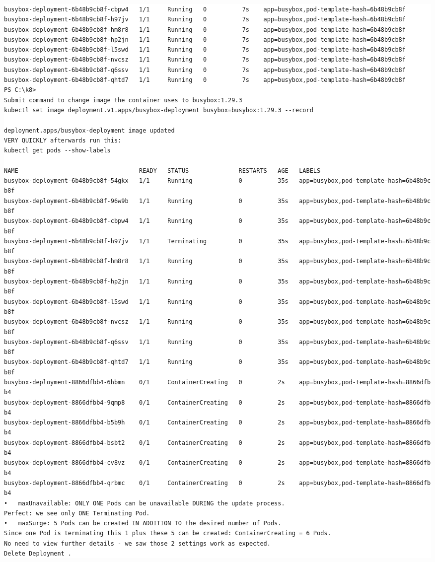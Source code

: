 ```
busybox-deployment-6b48b9cb8f-cbpw4   1/1     Running   0          7s    app=busybox,pod-template-hash=6b48b9cb8f
busybox-deployment-6b48b9cb8f-h97jv   1/1     Running   0          7s    app=busybox,pod-template-hash=6b48b9cb8f
busybox-deployment-6b48b9cb8f-hm8r8   1/1     Running   0          7s    app=busybox,pod-template-hash=6b48b9cb8f
busybox-deployment-6b48b9cb8f-hp2jn   1/1     Running   0          7s    app=busybox,pod-template-hash=6b48b9cb8f
busybox-deployment-6b48b9cb8f-l5swd   1/1     Running   0          7s    app=busybox,pod-template-hash=6b48b9cb8f
busybox-deployment-6b48b9cb8f-nvcsz   1/1     Running   0          7s    app=busybox,pod-template-hash=6b48b9cb8f
busybox-deployment-6b48b9cb8f-q6ssv   1/1     Running   0          7s    app=busybox,pod-template-hash=6b48b9cb8f
busybox-deployment-6b48b9cb8f-qhtd7   1/1     Running   0          7s    app=busybox,pod-template-hash=6b48b9cb8f
PS C:\k8>
Submit command to change image the container uses to busybox:1.29.3
kubectl set image deployment.v1.apps/busybox-deployment busybox=busybox:1.29.3 --record

deployment.apps/busybox-deployment image updated
VERY QUICKLY afterwards run this:
kubectl get pods --show-labels

NAME                                  READY   STATUS              RESTARTS   AGE   LABELS
busybox-deployment-6b48b9cb8f-54gkx   1/1     Running             0          35s   app=busybox,pod-template-hash=6b48b9cb8f
busybox-deployment-6b48b9cb8f-96w9b   1/1     Running             0          35s   app=busybox,pod-template-hash=6b48b9cb8f
busybox-deployment-6b48b9cb8f-cbpw4   1/1     Running             0          35s   app=busybox,pod-template-hash=6b48b9cb8f
busybox-deployment-6b48b9cb8f-h97jv   1/1     Terminating         0          35s   app=busybox,pod-template-hash=6b48b9cb8f
busybox-deployment-6b48b9cb8f-hm8r8   1/1     Running             0          35s   app=busybox,pod-template-hash=6b48b9cb8f
busybox-deployment-6b48b9cb8f-hp2jn   1/1     Running             0          35s   app=busybox,pod-template-hash=6b48b9cb8f
busybox-deployment-6b48b9cb8f-l5swd   1/1     Running             0          35s   app=busybox,pod-template-hash=6b48b9cb8f
busybox-deployment-6b48b9cb8f-nvcsz   1/1     Running             0          35s   app=busybox,pod-template-hash=6b48b9cb8f
busybox-deployment-6b48b9cb8f-q6ssv   1/1     Running             0          35s   app=busybox,pod-template-hash=6b48b9cb8f
busybox-deployment-6b48b9cb8f-qhtd7   1/1     Running             0          35s   app=busybox,pod-template-hash=6b48b9cb8f
busybox-deployment-8866dfbb4-6hbmn    0/1     ContainerCreating   0          2s    app=busybox,pod-template-hash=8866dfbb4
busybox-deployment-8866dfbb4-9qmp8    0/1     ContainerCreating   0          2s    app=busybox,pod-template-hash=8866dfbb4
busybox-deployment-8866dfbb4-b5b9h    0/1     ContainerCreating   0          2s    app=busybox,pod-template-hash=8866dfbb4
busybox-deployment-8866dfbb4-bsbt2    0/1     ContainerCreating   0          2s    app=busybox,pod-template-hash=8866dfbb4
busybox-deployment-8866dfbb4-cv8vz    0/1     ContainerCreating   0          2s    app=busybox,pod-template-hash=8866dfbb4
busybox-deployment-8866dfbb4-qrbmc    0/1     ContainerCreating   0          2s    app=busybox,pod-template-hash=8866dfbb4
•	maxUnavailable: ONLY ONE Pods can be unavailable DURING the update process.
Perfect: we see only ONE Terminating Pod.
•	maxSurge: 5 Pods can be created IN ADDITION TO the desired number of Pods.
Since one Pod is terminating this 1 plus these 5 can be created: ContainerCreating = 6 Pods. 
No need to view further details - we saw those 2 settings work as expected.
Delete Deployment .
```